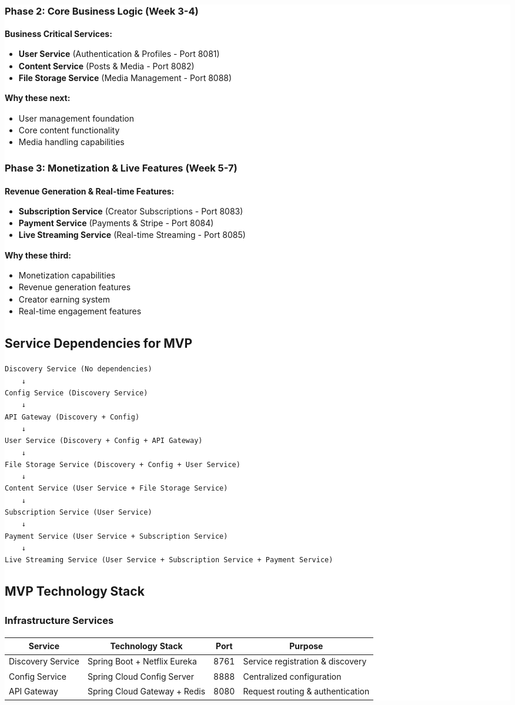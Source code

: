 ### Phase 2: Core Business Logic (Week 3-4)
**Business Critical Services:**
- **User Service** (Authentication & Profiles - Port 8081)
- **Content Service** (Posts & Media - Port 8082)
- **File Storage Service** (Media Management - Port 8088)

**Why these next:**
- User management foundation
- Core content functionality
- Media handling capabilities

### Phase 3: Monetization & Live Features (Week 5-7)
**Revenue Generation & Real-time Features:**
- **Subscription Service** (Creator Subscriptions - Port 8083)
- **Payment Service** (Payments & Stripe - Port 8084)
- **Live Streaming Service** (Real-time Streaming - Port 8085)

**Why these third:**
- Monetization capabilities
- Revenue generation features
- Creator earning system
- Real-time engagement features

## Service Dependencies for MVP

```
Discovery Service (No dependencies)
    ↓
Config Service (Discovery Service)
    ↓
API Gateway (Discovery + Config)
    ↓
User Service (Discovery + Config + API Gateway)
    ↓
File Storage Service (Discovery + Config + User Service)
    ↓
Content Service (User Service + File Storage Service)
    ↓
Subscription Service (User Service)
    ↓
Payment Service (User Service + Subscription Service)
    ↓
Live Streaming Service (User Service + Subscription Service + Payment Service)
```

## MVP Technology Stack

### Infrastructure Services
| Service | Technology Stack | Port | Purpose |
|---------|------------------|------|---------|
| Discovery Service | Spring Boot + Netflix Eureka | 8761 | Service registration & discovery |
| Config Service | Spring Cloud Config Server | 8888 | Centralized configuration |
| API Gateway | Spring Cloud Gateway + Redis | 8080 | Request routing & authentication |
